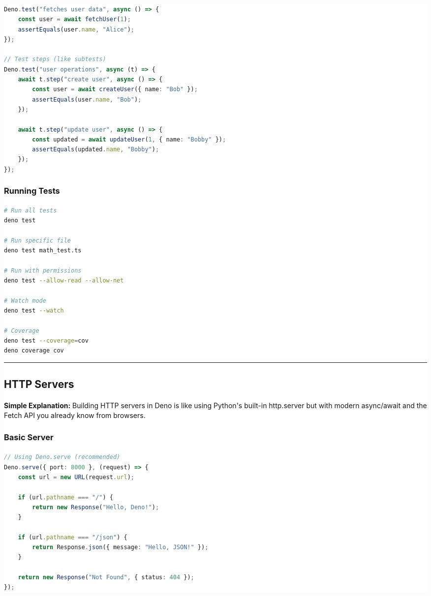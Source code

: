 ```typescript
Deno.test("fetches user data", async () => {
    const user = await fetchUser(1);
    assertEquals(user.name, "Alice");
});

// Test steps (like subtests)
Deno.test("user operations", async (t) => {
    await t.step("create user", async () => {
        const user = await createUser({ name: "Bob" });
        assertEquals(user.name, "Bob");
    });
    
    await t.step("update user", async () => {
        const updated = await updateUser(1, { name: "Bobby" });
        assertEquals(updated.name, "Bobby");
    });
});
```

### Running Tests

```bash
# Run all tests
deno test

# Run specific file
deno test math_test.ts

# Run with permissions
deno test --allow-read --allow-net

# Watch mode
deno test --watch

# Coverage
deno test --coverage=cov
deno coverage cov
```

---

## HTTP Servers

**Simple Explanation:** Building HTTP servers in Deno is like using Python's built-in http.server but with modern async/await and the Fetch API you already know from browsers.

### Basic Server

```typescript
// Using Deno.serve (recommended)
Deno.serve({ port: 8000 }, (request) => {
    const url = new URL(request.url);
    
    if (url.pathname === "/") {
        return new Response("Hello, Deno!");
    }
    
    if (url.pathname === "/json") {
        return Response.json({ message: "Hello, JSON!" });
    }
    
    return new Response("Not Found", { status: 404 });
});

```